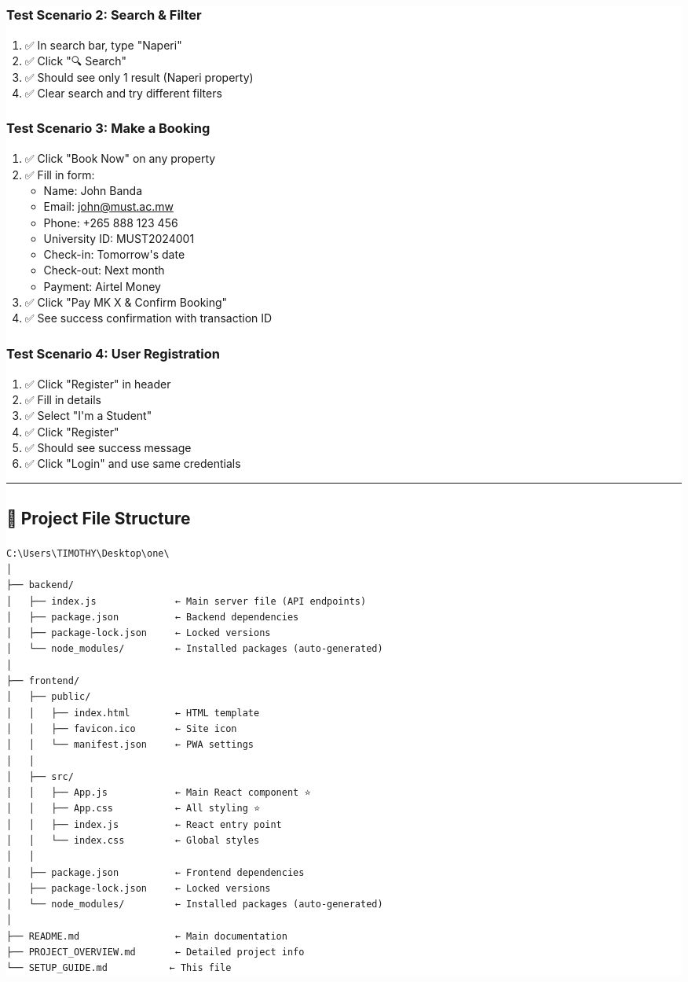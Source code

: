 ### Test Scenario 2: Search & Filter

1. ✅ In search bar, type "Naperi"
2. ✅ Click "🔍 Search"
3. ✅ Should see only 1 result (Naperi property)
4. ✅ Clear search and try different filters

### Test Scenario 3: Make a Booking

1. ✅ Click "Book Now" on any property
2. ✅ Fill in form:
   - Name: John Banda
   - Email: john@must.ac.mw
   - Phone: +265 888 123 456
   - University ID: MUST2024001
   - Check-in: Tomorrow's date
   - Check-out: Next month
   - Payment: Airtel Money
3. ✅ Click "Pay MK X & Confirm Booking"
4. ✅ See success confirmation with transaction ID

### Test Scenario 4: User Registration

1. ✅ Click "Register" in header
2. ✅ Fill in details
3. ✅ Select "I'm a Student"
4. ✅ Click "Register"
5. ✅ Should see success message
6. ✅ Click "Login" and use same credentials

---

## 📂 Project File Structure

```
C:\Users\TIMOTHY\Desktop\one\
│
├── backend/
│   ├── index.js              ← Main server file (API endpoints)
│   ├── package.json          ← Backend dependencies
│   ├── package-lock.json     ← Locked versions
│   └── node_modules/         ← Installed packages (auto-generated)
│
├── frontend/
│   ├── public/
│   │   ├── index.html        ← HTML template
│   │   ├── favicon.ico       ← Site icon
│   │   └── manifest.json     ← PWA settings
│   │
│   ├── src/
│   │   ├── App.js            ← Main React component ⭐
│   │   ├── App.css           ← All styling ⭐
│   │   ├── index.js          ← React entry point
│   │   └── index.css         ← Global styles
│   │
│   ├── package.json          ← Frontend dependencies
│   ├── package-lock.json     ← Locked versions
│   └── node_modules/         ← Installed packages (auto-generated)
│
├── README.md                 ← Main documentation
├── PROJECT_OVERVIEW.md       ← Detailed project info
└── SETUP_GUIDE.md           ← This file
```
